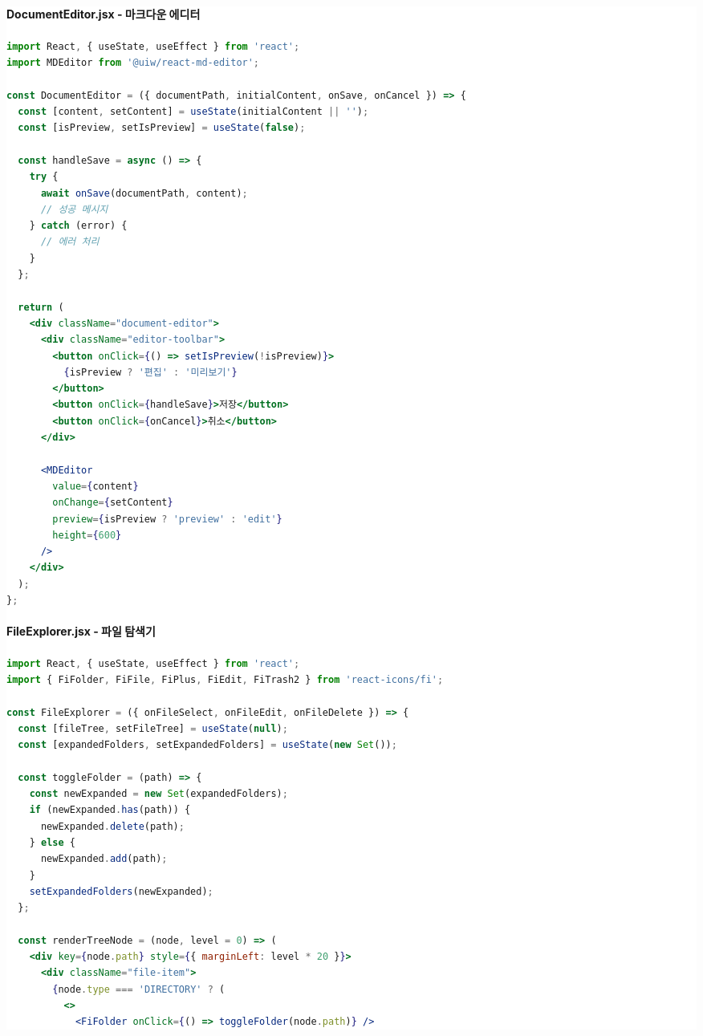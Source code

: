 #### **DocumentEditor.jsx** - 마크다운 에디터
```jsx
import React, { useState, useEffect } from 'react';
import MDEditor from '@uiw/react-md-editor';

const DocumentEditor = ({ documentPath, initialContent, onSave, onCancel }) => {
  const [content, setContent] = useState(initialContent || '');
  const [isPreview, setIsPreview] = useState(false);

  const handleSave = async () => {
    try {
      await onSave(documentPath, content);
      // 성공 메시지
    } catch (error) {
      // 에러 처리
    }
  };

  return (
    <div className="document-editor">
      <div className="editor-toolbar">
        <button onClick={() => setIsPreview(!isPreview)}>
          {isPreview ? '편집' : '미리보기'}
        </button>
        <button onClick={handleSave}>저장</button>
        <button onClick={onCancel}>취소</button>
      </div>

      <MDEditor
        value={content}
        onChange={setContent}
        preview={isPreview ? 'preview' : 'edit'}
        height={600}
      />
    </div>
  );
};
```

#### **FileExplorer.jsx** - 파일 탐색기
```jsx
import React, { useState, useEffect } from 'react';
import { FiFolder, FiFile, FiPlus, FiEdit, FiTrash2 } from 'react-icons/fi';

const FileExplorer = ({ onFileSelect, onFileEdit, onFileDelete }) => {
  const [fileTree, setFileTree] = useState(null);
  const [expandedFolders, setExpandedFolders] = useState(new Set());

  const toggleFolder = (path) => {
    const newExpanded = new Set(expandedFolders);
    if (newExpanded.has(path)) {
      newExpanded.delete(path);
    } else {
      newExpanded.add(path);
    }
    setExpandedFolders(newExpanded);
  };

  const renderTreeNode = (node, level = 0) => (
    <div key={node.path} style={{ marginLeft: level * 20 }}>
      <div className="file-item">
        {node.type === 'DIRECTORY' ? (
          <>
            <FiFolder onClick={() => toggleFolder(node.path)} />
```